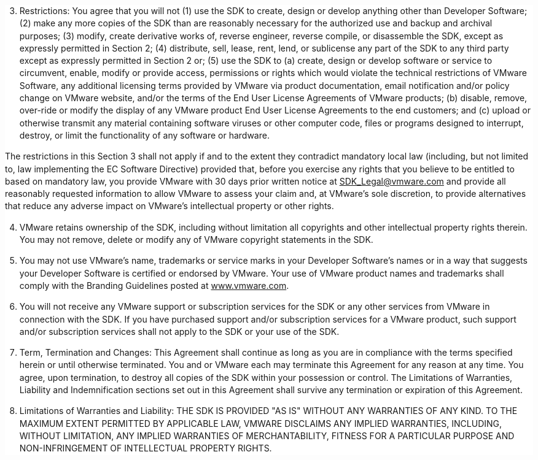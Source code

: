 

3.  Restrictions:  You agree that you will not (1) use the SDK to create, design or develop anything other than Developer Software; (2) make any more copies of the SDK than are reasonably necessary for the authorized use and backup and archival purposes; (3) modify, create derivative works of, reverse engineer, reverse compile, or disassemble the SDK, except as expressly permitted in Section 2; (4) distribute, sell, lease, rent, lend, or sublicense any part of the SDK to any third party except as expressly permitted in Section 2 or; (5) use the SDK to (a) create, design or develop software or service to circumvent, enable, modify or provide access, permissions or rights which would violate the technical restrictions of VMware Software, any additional licensing terms provided by VMware via product documentation, email notification and/or policy change on VMware website, and/or the terms of the End User License Agreements of VMware products; (b) disable, remove, over-ride or modify the display of any VMware product End User License Agreements to the end customers; and (c) upload or otherwise transmit any material containing software viruses or other computer code, files or programs designed to interrupt, destroy, or limit the functionality of any software or hardware. 



The restrictions in this Section 3 shall not apply if and to the extent they contradict mandatory local law (including, but not limited to, law implementing the EC Software Directive) provided that, before you exercise any rights that you believe to be entitled to based on mandatory law, you provide VMware with 30 days prior written notice at SDK_Legal@vmware.com and provide all reasonably requested information to allow VMware to assess your claim and, at VMware’s sole discretion, to provide alternatives that reduce any adverse impact on VMware’s intellectual property or other rights.  



4.   VMware retains ownership of the SDK, including without limitation all copyrights and other intellectual property rights therein.  You may not remove, delete or modify any of VMware copyright statements in the SDK.



5.  You may not use VMware’s name, trademarks or service marks in your Developer Software’s names or in a way that suggests your Developer Software is certified or endorsed by VMware. Your use of VMware product names and trademarks shall comply with the Branding Guidelines posted at www.vmware.com.



6.  You will not receive any VMware support or subscription services for the SDK or any other services from VMware in connection with the SDK.  If you have purchased support and/or subscription services for a VMware product, such support and/or subscription services shall not apply to the SDK or your use of the SDK. 



7.  Term, Termination and Changes: This Agreement shall continue as long as you are in compliance with the terms specified herein or until otherwise terminated.  You and or VMware each may terminate this Agreement for any reason at any time.  You agree, upon termination, to destroy all copies of the SDK within your possession or control. The Limitations of Warranties, Liability and Indemnification sections set out in this Agreement shall survive any termination or expiration of this Agreement.



8.  Limitations of Warranties and Liability:  THE SDK IS PROVIDED "AS IS" WITHOUT ANY WARRANTIES OF ANY KIND.   TO THE MAXIMUM EXTENT PERMITTED BY APPLICABLE LAW, VMWARE DISCLAIMS ANY IMPLIED WARRANTIES, INCLUDING, WITHOUT LIMITATION, ANY IMPLIED WARRANTIES OF MERCHANTABILITY, FITNESS FOR A PARTICULAR PURPOSE AND NON-INFRINGEMENT OF INTELLECTUAL PROPERTY RIGHTS.


